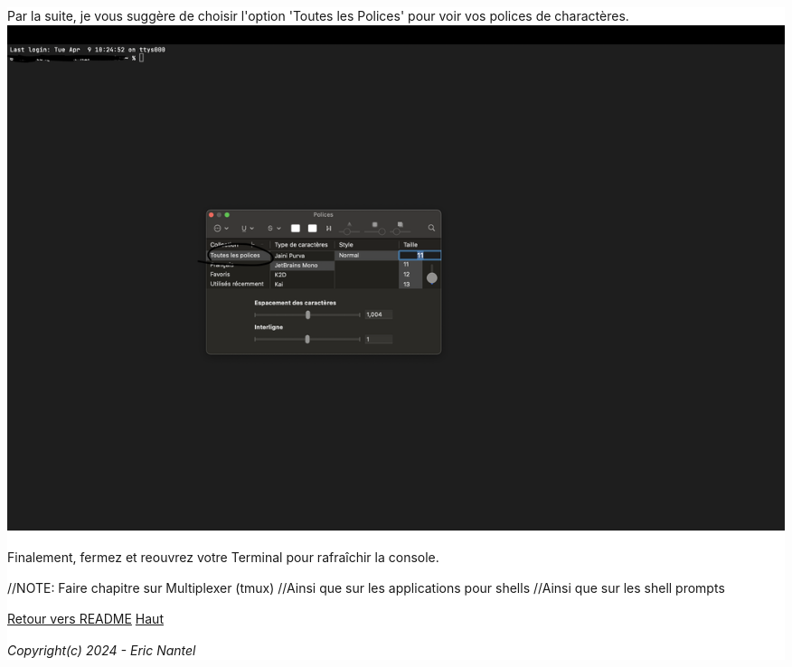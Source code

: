 Par la suite, je vous suggère de choisir l'option 'Toutes les Polices' pour voir vos polices de charactères.
![Étape 2 Configuration Police de charactères pour Terminal MacOS](/resources/images/Capture%20d’écran,%20le%202024-04-09%20à%2011.38.52.png "Étape 2 Configuration Police de charactères pour Terminal MacOS")

Finalement, fermez et reouvrez votre Terminal pour rafraîchir la console.

//NOTE: Faire chapitre sur Multiplexer (tmux)
//Ainsi que sur les applications pour shells
//Ainsi que sur les shell prompts

[Retour vers README](/README.md)
[Haut](#getting-started)

*Copyright(c) 2024 - Eric Nantel*

